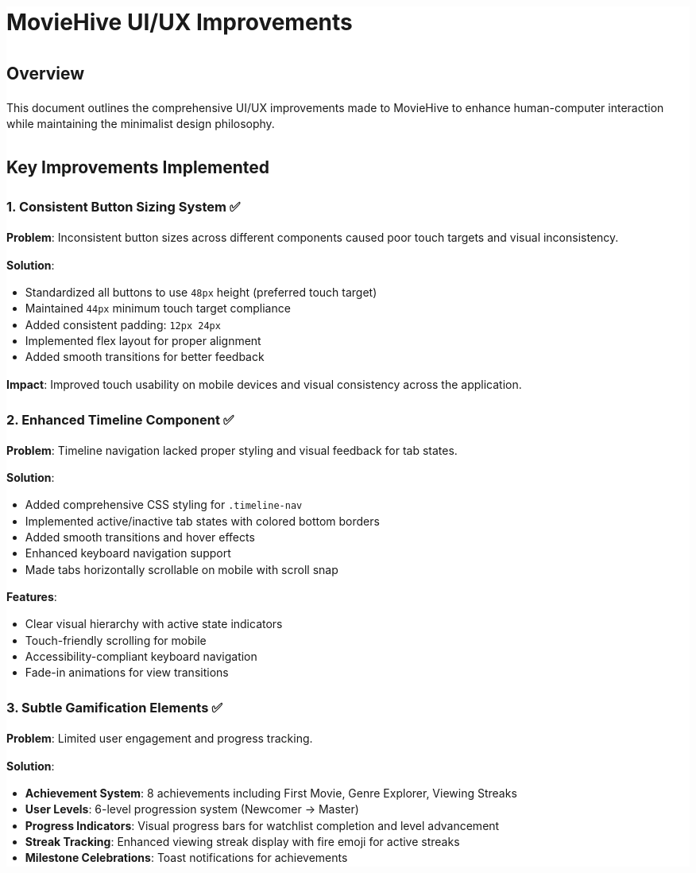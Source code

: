 # MovieHive UI/UX Improvements

## Overview

This document outlines the comprehensive UI/UX improvements made to MovieHive to enhance human-computer interaction while maintaining the minimalist design philosophy.

## Key Improvements Implemented

### 1. Consistent Button Sizing System ✅

**Problem**: Inconsistent button sizes across different components caused poor touch targets and visual inconsistency.

**Solution**:
- Standardized all buttons to use `48px` height (preferred touch target)
- Maintained `44px` minimum touch target compliance
- Added consistent padding: `12px 24px`
- Implemented flex layout for proper alignment
- Added smooth transitions for better feedback

**Impact**: Improved touch usability on mobile devices and visual consistency across the application.

### 2. Enhanced Timeline Component ✅

**Problem**: Timeline navigation lacked proper styling and visual feedback for tab states.

**Solution**:
- Added comprehensive CSS styling for `.timeline-nav`
- Implemented active/inactive tab states with colored bottom borders
- Added smooth transitions and hover effects
- Enhanced keyboard navigation support
- Made tabs horizontally scrollable on mobile with scroll snap

**Features**:
- Clear visual hierarchy with active state indicators
- Touch-friendly scrolling for mobile
- Accessibility-compliant keyboard navigation
- Fade-in animations for view transitions

### 3. Subtle Gamification Elements ✅

**Problem**: Limited user engagement and progress tracking.

**Solution**:
- **Achievement System**: 8 achievements including First Movie, Genre Explorer, Viewing Streaks
- **User Levels**: 6-level progression system (Newcomer → Master)
- **Progress Indicators**: Visual progress bars for watchlist completion and level advancement
- **Streak Tracking**: Enhanced viewing streak display with fire emoji for active streaks
- **Milestone Celebrations**: Toast notifications for achievements
